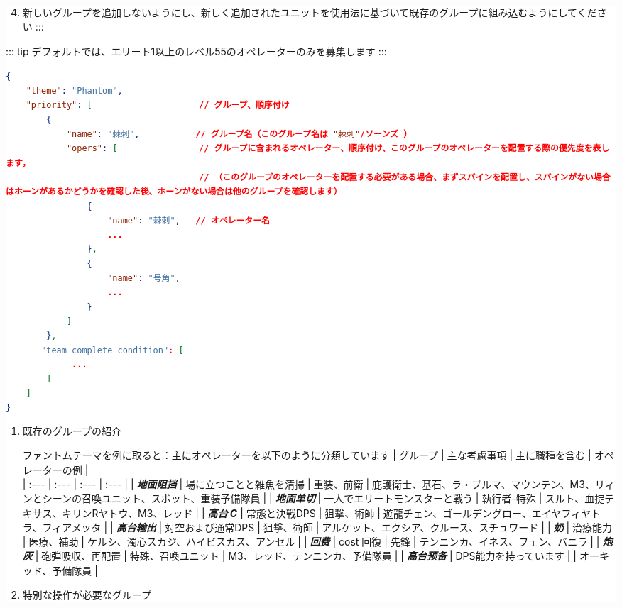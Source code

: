 4. 新しいグループを追加しないようにし、新しく追加されたユニットを使用法に基づいて既存のグループに組み込むようにしてください
:::

::: tip
デフォルトでは、エリート1以上のレベル55のオペレーターのみを募集します
:::

```json
{
    "theme": "Phantom",
    "priority": [                     // グループ、順序付け
        {
            "name": "棘刺",           // グループ名（このグループ名は "棘刺"/ソーンズ ）
            "opers": [                // グループに含まれるオペレーター、順序付け、このグループのオペレーターを配置する際の優先度を表します，
                                      // （このグループのオペレーターを配置する必要がある場合、まずスパインを配置し、スパインがない場合はホーンがあるかどうかを確認した後、ホーンがない場合は他のグループを確認します）
                {
                    "name": "棘刺",   // オペレーター名
                    ...
                },
                {
                    "name": "号角",
                    ...
                }
            ]
        },
       "team_complete_condition": [
             ...
        ]
    ]
}
```

1. 既存のグループの紹介

   ファントムテーマを例に取ると：主にオペレーターを以下のように分類しています
   | グループ | 主な考慮事項 | 主に職種を含む | オペレーターの例 |  
   | :--- | :--- | :--- | :--- |
   | **_地面阻挡_** | 場に立つことと雑魚を清掃 | 重装、前衛 | 庇護衛士、基石、ラ・プルマ、マウンテン、M3、リィンとシーンの召喚ユニット、スポット、重装予備隊員 |
   | **_地面单切_** | 一人でエリートモンスターと戦う | 執行者-特殊 | スルト、血掟テキサス、キリンRヤトウ、M3、レッド |
   | **_高台 C_** | 常態と決戦DPS | 狙撃、術師 | 遊龍チェン、ゴールデングロー、エイヤフィヤトラ、フィアメッタ |
   | **_高台输出_** | 対空および通常DPS | 狙撃、術師 | アルケット、エクシア、クルース、スチュワード |
   | **_奶_** | 治療能力 | 医療、補助 | ケルシ、濁心スカジ、ハイビスカス、アンセル |
   | **_回费_** | cost 回復 | 先鋒 | テンニンカ、イネス、フェン、バニラ |
   | **_炮灰_** | 砲弾吸収、再配置 | 特殊、召喚ユニット | M3、レッド、テンニンカ、予備隊員 |
   | **_高台预备_** | DPS能力を持っています | | オーキッド、予備隊員 |

2. 特別な操作が必要なグループ
